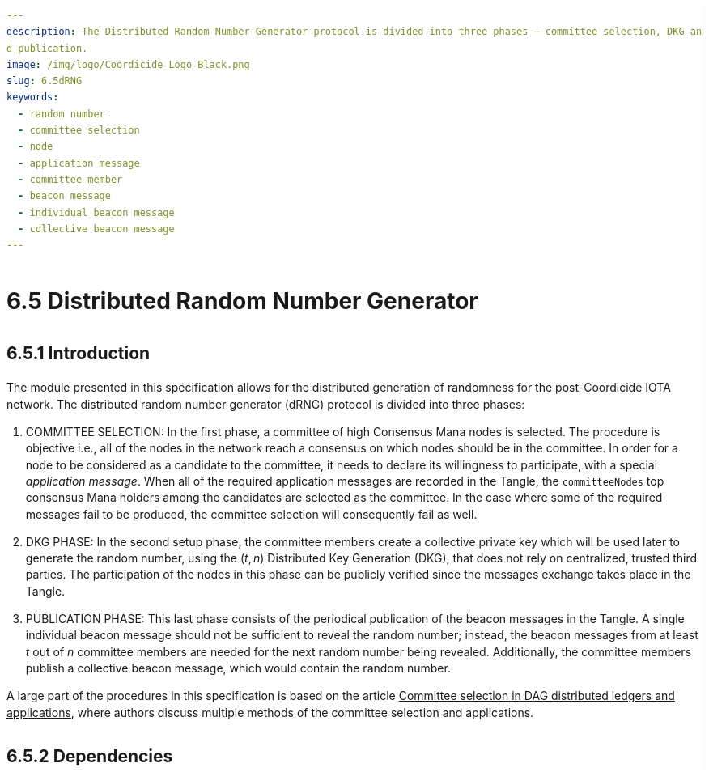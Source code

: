 ```yaml
---
description: The Distributed Random Number Generator protocol is divided into three phases — committee selection, DKG and publication.
image: /img/logo/Coordicide_Logo_Black.png
slug: 6.5dRNG
keywords:
  - random number
  - committee selection
  - node
  - application message
  - committee member
  - beacon message
  - individual beacon message
  - collective beacon message
---
```


# 6.5 Distributed Random Number Generator

## 6.5.1 Introduction

The module presented in this specification allows for the distributed generation of randomness for the post-Coordicide IOTA network. The distributed random number generator (dRNG) protocol is divided into three phases:

1. COMMITTEE SELECTION: In the first phase, a committee of high Consensus Mana nodes is selected. The procedure is objective i.e., all of the nodes in the network reach a consensus on which nodes should be in the committee.
   In order for a node to be considered as a candidate to the committee, it needs to declare its willingness to participate, with a special _application message_. When all of the required application messages are recorded in the Tangle, the `committeeNodes` top consensus Mana holders among the candidates are selected as the committee. In the case where some of the required messages fail to be produced, the committee selection will consequently fail as well.

2. DKG PHASE: In the second setup phase, the committee members create a collective private key which will be used later to generate the random number, using the $(t,n)$ Distributed Key Generation (DKG), that does not rely on centralized, trusted third parties. The participation of the nodes in this phase can be publicly verified since the messages exchange takes place in the Tangle.

3. PUBLICATION PHASE: This last phase consists of the periodical publication of the beacon messages in the Tangle. A single individual beacon message should not be sufficient to reveal the random number; instead, the beacon messages from at least $t$ out of $n$ committee members are needed for the next random number being revealed. Additionally, the committee members publish a collective beacon message, which would contain the random number.

A large part of the procedures in this specification is based on the article [Committee selection in DAG distributed ledgers and applications](https://arxiv.org/abs/2102.03139), where authors discuss multiple methods of the committee selection and applications.

## 6.5.2 Dependencies
